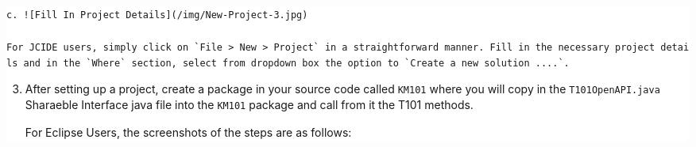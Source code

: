 	c. ![Fill In Project Details](/img/New-Project-3.jpg)

	For JCIDE users, simply click on `File > New > Project` in a straightforward manner. Fill in the necessary project details and in the `Where` section, select from dropdown box the option to `Create a new solution ....`.

3. After setting up a project, create a package in your source code called `KM101` where you will copy in the `T101OpenAPI.java` Sharaeble Interface java file into the `KM101` package and call from it the T101 methods.

	For Eclipse Users, the screenshots of the steps are as follows:
	